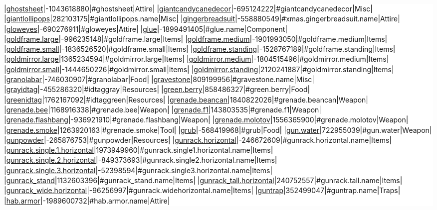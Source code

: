 |[ghostsheet](/ghostsheet.png)|-1043618880|#ghostsheet|Attire|
|[giantcandycanedecor](/giantcandycanedecor.png)|-695124222|#giantcandycanedecor|Misc|
|[giantlollipops](/giantlollipops.png)|282103175|#giantlollipops.name|Misc|
|[gingerbreadsuit](/gingerbreadsuit.png)|-558880549|#xmas.gingerbreadsuit.name|Attire|
|[gloweyes](/gloweyes.png)|-690276911|#gloweyes|Attire|
|[glue](/glue.png)|-1899491405|#glue.name|Component|
|[goldframe.large](/goldframe.large.png)|-996235148|#goldframe.large|Items|
|[goldframe.medium](/goldframe.medium.png)|-1901993050|#goldframe.medium|Items|
|[goldframe.small](/goldframe.small.png)|-1836526520|#goldframe.small|Items|
|[goldframe.standing](/goldframe.standing.png)|-1528767189|#goldframe.standing|Items|
|[goldmirror.large](/goldmirror.large.png)|1365234594|#goldmirror.large|Items|
|[goldmirror.medium](/goldmirror.medium.png)|-1804515496|#goldmirror.medium|Items|
|[goldmirror.small](/goldmirror.small.png)|-1444650226|#goldmirror.small|Items|
|[goldmirror.standing](/goldmirror.standing.png)|2120241887|#goldmirror.standing|Items|
|[granolabar](/granolabar.png)|-746030907|#granolabar|Food|
|[gravestone](/gravestone.png)|809199956|#gravestone.name|Misc|
|[grayidtag](/grayidtag.png)|-455286320|#idtaggray|Resources|
|[green.berry](/green.berry.png)|858486327|#green.berry|Food|
|[greenidtag](/greenidtag.png)|1762167092|#idtaggreen|Resources|
|[grenade.beancan](/grenade.beancan.png)|1840822026|#grenade.beancan|Weapon|
|[grenade.bee](/grenade.bee.png)|1168916338|#grenade.bee|Weapon|
|[grenade.f1](/grenade.f1.png)|143803535|#grenade.f1|Weapon|
|[grenade.flashbang](/grenade.flashbang.png)|-936921910|#grenade.flashbang|Weapon|
|[grenade.molotov](/grenade.molotov.png)|1556365900|#grenade.molotov|Weapon|
|[grenade.smoke](/grenade.smoke.png)|1263920163|#grenade.smoke|Tool|
|[grub](/grub.png)|-568419968|#grub|Food|
|[gun.water](/gun.water.png)|722955039|#gun.water|Weapon|
|[gunpowder](/gunpowder.png)|-265876753|#gunpowder|Resources|
|[gunrack.horizontal](/gunrack.horizontal.png)|-246672609|#gunrack.horizontal.name|Items|
|[gunrack.single.1.horizontal](/gunrack.single.1.horizontal.png)|1973949960|#gunrack.single1.horizontal.name|Items|
|[gunrack.single.2.horizontal](/gunrack.single.2.horizontal.png)|-849373693|#gunrack.single2.horizontal.name|Items|
|[gunrack.single.3.horizontal](/gunrack.single.3.horizontal.png)|-52398594|#gunrack.single3.horizontal.name|Items|
|[gunrack_stand](/gunrack_stand.png)|1132603396|#gunrack_stand.name|Items|
|[gunrack_tall.horizontal](/gunrack_tall.horizontal.png)|240752557|#gunrack.tall.name|Items|
|[gunrack_wide.horizontal](/gunrack_wide.horizontal.png)|-96256997|#gunrack.widehorizontal.name|Items|
|[guntrap](/guntrap.png)|352499047|#guntrap.name|Traps|
|[hab.armor](/hab.armor.png)|-1989600732|#hab.armor.name|Attire|